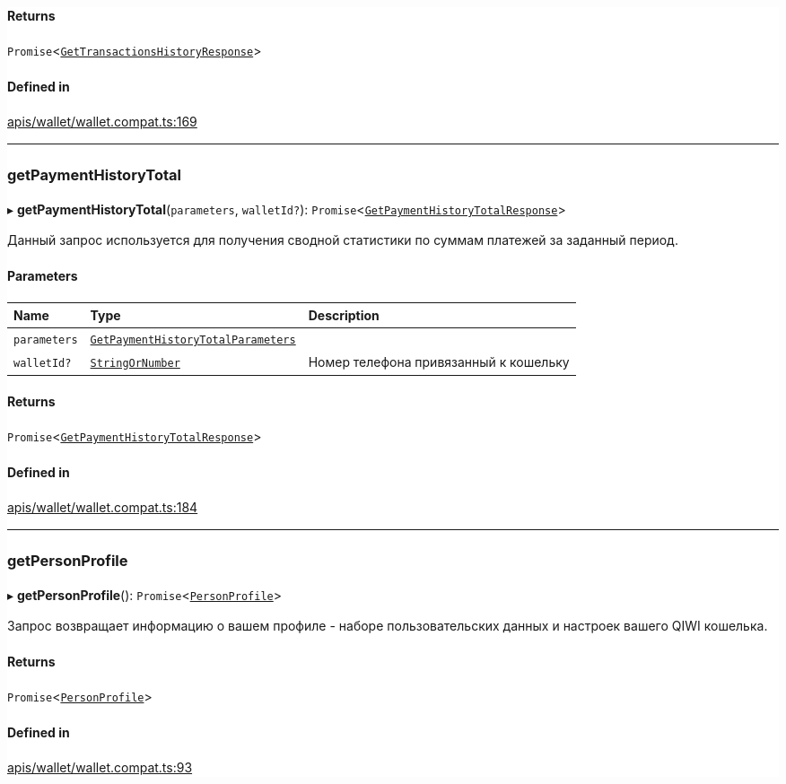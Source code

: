 #### Returns

`Promise`<[`GetTransactionsHistoryResponse`](../modules/index.QIWI.md#gettransactionshistoryresponse)\>

#### Defined in

[apis/wallet/wallet.compat.ts:169](https://github.com/AlexXanderGrib/node-qiwi-sdk/blob/8cf62fb/src/apis/wallet/wallet.compat.ts#L169)

___

### getPaymentHistoryTotal

▸ **getPaymentHistoryTotal**(`parameters`, `walletId?`): `Promise`<[`GetPaymentHistoryTotalResponse`](../modules/index.QIWI.md#getpaymenthistorytotalresponse)\>

Данный запрос используется для получения сводной статистики
по суммам платежей за заданный период.

#### Parameters

| Name | Type | Description |
| :------ | :------ | :------ |
| `parameters` | [`GetPaymentHistoryTotalParameters`](../modules/index.QIWI.md#getpaymenthistorytotalparameters) |  |
| `walletId?` | [`StringOrNumber`](../modules/index.QIWI.md#stringornumber) | Номер телефона привязанный к кошельку |

#### Returns

`Promise`<[`GetPaymentHistoryTotalResponse`](../modules/index.QIWI.md#getpaymenthistorytotalresponse)\>

#### Defined in

[apis/wallet/wallet.compat.ts:184](https://github.com/AlexXanderGrib/node-qiwi-sdk/blob/8cf62fb/src/apis/wallet/wallet.compat.ts#L184)

___

### getPersonProfile

▸ **getPersonProfile**(): `Promise`<[`PersonProfile`](../modules/index.QIWI.md#personprofile)\>

Запрос возвращает информацию о вашем профиле - наборе
пользовательских данных и настроек вашего QIWI кошелька.

#### Returns

`Promise`<[`PersonProfile`](../modules/index.QIWI.md#personprofile)\>

#### Defined in

[apis/wallet/wallet.compat.ts:93](https://github.com/AlexXanderGrib/node-qiwi-sdk/blob/8cf62fb/src/apis/wallet/wallet.compat.ts#L93)

